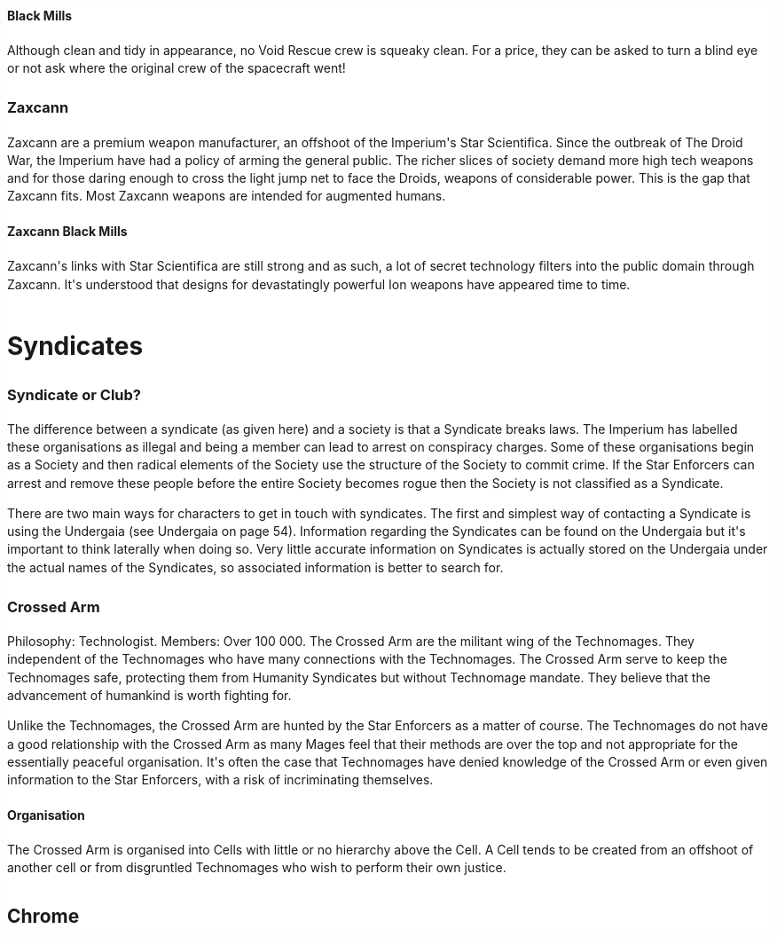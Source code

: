 #### Black Mills
Although clean and tidy in appearance, no Void Rescue crew is squeaky clean. For a price, they can be asked to turn a blind eye or not ask where the original crew of the spacecraft went!

### Zaxcann
Zaxcann are a premium weapon manufacturer, an offshoot of the Imperium's Star Scientifica. Since the outbreak of The Droid War, the Imperium have had a policy of arming the general public. The richer slices of society demand more high tech weapons and for those daring enough to cross the light jump net to face the Droids, weapons of considerable power. This is the gap that Zaxcann fits. Most Zaxcann weapons are intended for augmented humans.

#### Zaxcann Black Mills
Zaxcann's links with Star Scientifica are still strong and as such, a lot of secret technology filters into the public domain through Zaxcann. It's understood that designs for devastatingly powerful Ion weapons have appeared time to time.

# Syndicates
### Syndicate or Club?
The difference between a syndicate (as given here) and a society is that a Syndicate breaks laws. The Imperium has labelled these organisations as illegal and being a member can lead to arrest on conspiracy charges. Some of these organisations begin as a Society and then radical elements of the Society use the structure of the Society to commit crime. If the Star Enforcers can arrest and remove these people before the entire Society becomes rogue then the Society is not classified as a Syndicate.

There are two main ways for characters to get in touch with syndicates. The first and simplest way of contacting a Syndicate is using the Undergaia (see Undergaia on page 54). Information regarding the Syndicates can be found on the Undergaia but it's important to think laterally when doing so. Very little accurate information on Syndicates is actually stored on the Undergaia under the actual names of the Syndicates, so associated information is better to search for. 

### Crossed Arm
Philosophy: Technologist. Members: Over 100 000. 
The Crossed Arm are the militant wing of the Technomages. They independent of the Technomages who have many connections with the Technomages. The Crossed Arm serve to keep the Technomages safe, protecting them from Humanity Syndicates but without Technomage mandate. They believe that the advancement of humankind is worth fighting for.

Unlike the Technomages, the Crossed Arm are hunted by the Star Enforcers as a matter of course. The Technomages do not have a good relationship with the Crossed Arm as many Mages feel that their methods are over the top and not appropriate for the essentially peaceful organisation. It's often the case that Technomages have denied knowledge of the Crossed Arm or even given information to the Star Enforcers, with a risk of incriminating themselves.

#### Organisation
The Crossed Arm is organised into Cells with little or no hierarchy above the Cell. A Cell tends to be created from an offshoot of another cell or from disgruntled Technomages who wish to perform their own justice.
## Chrome
